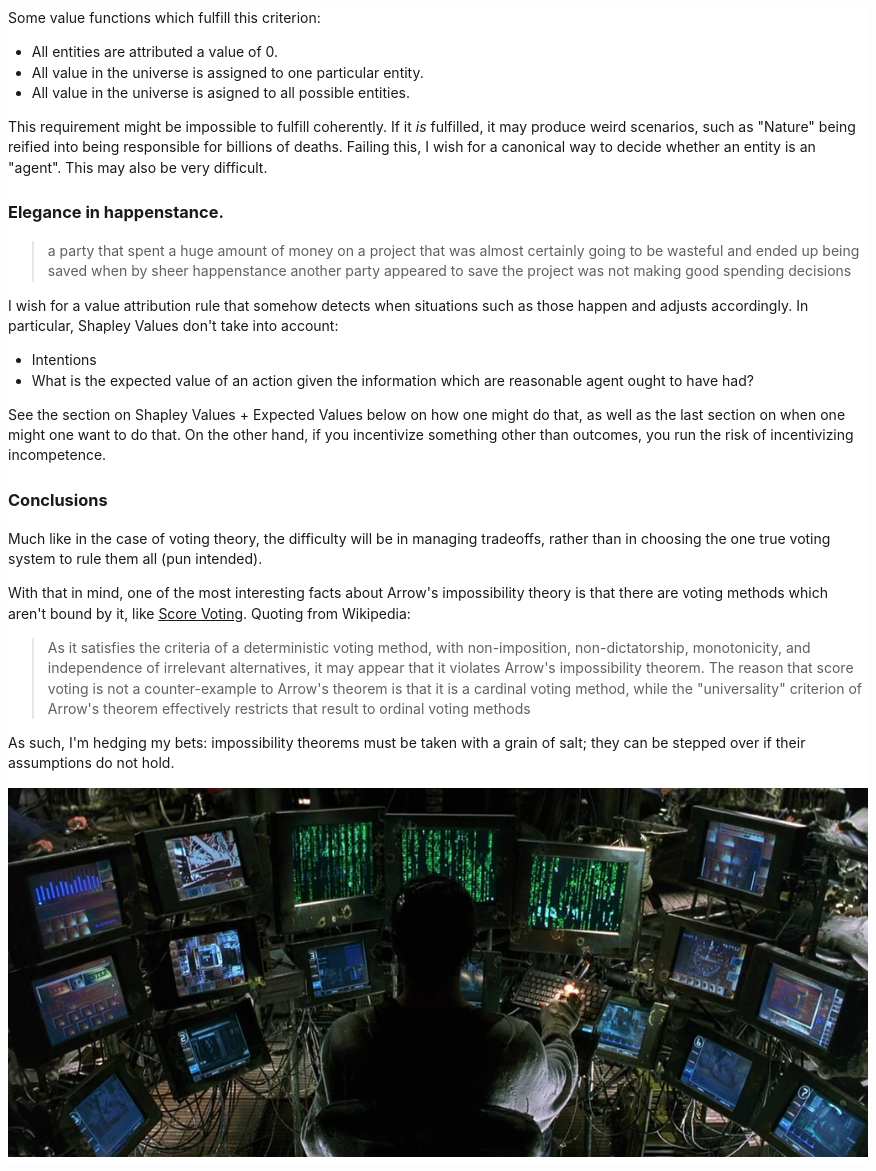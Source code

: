 Some value functions which fulfill this criterion:

*   All entities are attributed a value of 0.
*   All value in the universe is assigned to one particular entity.
*   All value in the universe is asigned to all possible entities.

This requirement might be impossible to fulfill coherently. If it _is_ fulfilled, it may produce weird scenarios, such as "Nature" being reified into being responsible for billions of deaths. Failing this, I wish for a canonical way to decide whether an entity is an "agent". This may also be very difficult.

### Elegance in happenstance.

> a party that spent a huge amount of money on a project that was almost certainly going to be wasteful and ended up being saved when by sheer happenstance another party appeared to save the project was not making good spending decisions

I wish for a value attribution rule that somehow detects when situations such as those happen and adjusts accordingly. In particular, Shapley Values don't take into account:

*   Intentions
*   What is the expected value of an action given the information which are reasonable agent ought to have had?

See the section on Shapley Values + Expected Values below on how one might do that, as well as the last section on when one might one want to do that. On the other hand, if you incentivize something other than outcomes, you run the risk of incentivizing incompetence.

### Conclusions

Much like in the case of voting theory, the difficulty will be in managing tradeoffs, rather than in choosing the one true voting system to rule them all (pun intended).

With that in mind, one of the most interesting facts about Arrow's impossibility theory is that there are voting methods which aren't bound by it, like [Score Voting](https://en.wikipedia.org/wiki/Score_voting). Quoting from Wikipedia:

> As it satisfies the criteria of a deterministic voting method, with non-imposition, non-dictatorship, monotonicity, and independence of irrelevant alternatives, it may appear that it violates Arrow's impossibility theorem. The reason that score voting is not a counter-example to Arrow's theorem is that it is a cardinal voting method, while the "universality" criterion of Arrow's theorem effectively restricts that result to ordinal voting methods

As such, I'm hedging my bets: impossibility theorems must be taken with a grain of salt; they can be stepped over if their assumptions do not hold.

![](images/3edb1377c2726d6123865c43360d67c08adb9aca.jpg)
